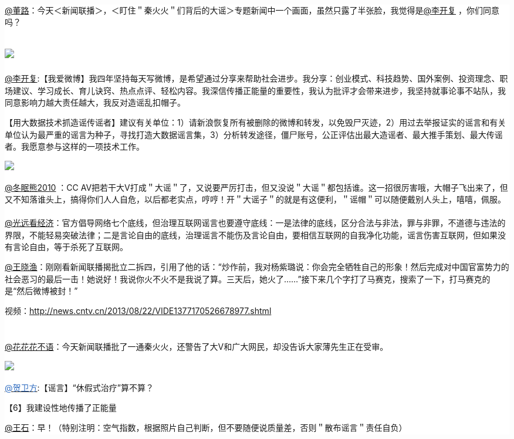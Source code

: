 <a class="WB_name S_func3" title="董路" href="http://weibo.com/donglu" node-type="feed_list_originNick" usercard="id=1189615035" nick-name="董路">@董路</a>：今天＜新闻联播＞，＜盯住＂秦火火＂们背后的大谣＞专题新闻中一个画面，虽然只露了半张脸，我觉得是<a href="http://weibo.com/n/%E6%9D%8E%E5%BC%80%E5%A4%8D" usercard="name=李开复" render="ext" extra-data="type=atname">@李开复</a> ，你们同意吗？ </div>
<div class="WB_info">&#160;</div>
<div class="WB_info"><img style="BORDER-BOTTOM-COLOR: #000000; BORDER-TOP-COLOR: #000000; BORDER-RIGHT-COLOR: #000000; BORDER-LEFT-COLOR: #000000" border="0" src="http://ptimg.org:88/dapenti/D6HjXSya/L1Uo.jpg"></div>
<div class="WB_info">&#160;</div>
<div class="WB_info">
<a class="WB_name S_func3" title="李开复" href="http://weibo.com/kaifulee" node-type="feed_list_originNick" usercard="id=1197161814" nick-name="李开复">@李开复</a>:【我爱微博】我四年坚持每天写微博，是希望通过分享来帮助社会进步。我分享：创业模式、科技趋势、国外案例、投资理念、职场建议、学习成长、育儿诀窍、热点点评、轻松内容。我深信传播正能量的重要性，我认为批评才会带来进步，我坚持就事论事不站队，我同意影响力越大责任越大，我反对造谣乱扣帽子。</div>
<p>【用大数据技术抓造谣传谣者】建议有关单位：1）请新浪恢复所有被删除的微博和转发，以免毁尸灭迹，2）用过去举报证实的谣言和有关单位认为最严重的谣言为种子，寻找打造大数据谣言集，3）分析转发途径，僵尸账号，公正评估出最大造谣者、最大推手策划、最大传谣者。我愿意参与这样的一项技术工作。 </p>
<p><img style="BORDER-BOTTOM-COLOR: #000000; BORDER-TOP-COLOR: #000000; BORDER-RIGHT-COLOR: #000000; BORDER-LEFT-COLOR: #000000" border="0" src="http://ptimg.org:88/dapenti/D6HkST9n/12iOMZ.jpg"></p>
<div node-type="feed_list_forwardContent">
<div class="WB_info">
<a class="WB_name S_func3" title="冬眠熊2010" href="http://weibo.com/u/1446475417" node-type="feed_list_originNick" usercard="id=1446475417" nick-name="冬眠熊2010">@冬眠熊2010</a> ：CC AV把若干大V打成＂大谣＂了，又说要严厉打击，但又没说＂大谣＂都包括谁。这一招很厉害哦，大帽子飞出来了，但又不知落谁头上，搞得你们人人自危，以后都老实点，哼哼！开＂大谣子＂的就是有这便利，＂谣帽＂可以随便戴别人头上，嘻嘻，佩服。 </div>
</div>
<div node-type="feed_list_forwardContent">
<div class="WB_info">&#160;</div>
<div class="WB_info">
<a class="WB_name S_func3" title="光远看经济" href="http://weibo.com/lawma" node-type="feed_list_originNick" usercard="id=1435160552" nick-name="光远看经济">@光远看经济</a>：官方倡导网络七个底线，但治理互联网谣言也要遵守底线：一是法律的底线，区分合法与非法，罪与非罪，不道德与违法的界限，不能轻易突破法律；二是言论自由的底线，治理谣言不能伤及言论自由，要相信互联网的自我净化功能，谣言伤害互联网，但如果没有言论自由，等于杀死了互联网。 </div>
</div>
<p><a class="WB_name S_func3" title="王晓渔" href="http://weibo.com/u/1404411345" node-type="feed_list_originNick" usercard="id=1404411345" nick-name="王晓渔">@王晓渔</a>：刚刚看新闻联播揭批立二拆四，引用了他的话：“炒作前，我对杨紫璐说：你会完全牺牲自己的形象！然后完成对中国官富势力的社会恶习的最后一击！她说好！我说你火不火不是我说了算。三天后，她火了……”接下来几个字打了马赛克，搜索了一下，打马赛克的是“然后微博被封！” </p>
<div node-type="feed_list_forwardContent">
<div class="WB_info">视频：<a href="http://news.cntv.cn/2013/08/22/VIDE1377170526678977.shtml">http://news.cntv.cn/2013/08/22/VIDE1377170526678977.shtml</a>
</div>
<div class="WB_info">&#160;</div>
<div class="WB_info"><embed id="v_player_cctv" height="480" name="v_player_cctv" type="application/x-shockwave-flash" width="639" src="http://player.cntv.cn/standard/cntvOutSidePlayer.swf" lk_media="yes" lk_mediaid="lk_juiceapp_mediaPopup_1257416656250" bgcolor="#000000" quality="best" menu="false" allowfullscreen="true" allowscriptaccess="always" flashvars="videoId=377170526678977&amp;filePath=/flvxml/2009/10/14/&amp;isAutoPlay=false&amp;url=http://news.cntv.cn/2013/08/22/VIDE1377170526678977.shtml&amp;tai=news&amp;configPath=http://js.player.cntv.cn/xml/config/outside.xml&amp;widgetsConfig=http://js.player.cntv.cn/xml/widgetsConfig/common.xml&amp;languageConfig=&amp;hour24DataURL=VodCycleData.xml&amp;outsideChannelId=channelBugu&amp;videoCenterId=d0079174e2954ebb950416cfe1d1c250"> </embed></div>
<div class="WB_info">&#160;</div>
<div class="WB_info">
<a class="WB_name S_func3" title="花花花不语" href="http://weibo.com/u/2821954580" node-type="feed_list_originNick" usercard="id=2821954580" nick-name="花花花不语">@花花花不语</a>：今天新闻联播批了一通秦火火，还警告了大V和广大网民，却没告诉大家薄先生正在受审。 </div>
</div>
<p><img style="BORDER-BOTTOM-COLOR: #000000; BORDER-TOP-COLOR: #000000; BORDER-RIGHT-COLOR: #000000; BORDER-LEFT-COLOR: #000000" border="0" src="http://ptimg.org:88/dapenti/D6GKkfcL/64lNB.jpg"></p>
<p><a class="S_func1" href="http://weibo.com/weifanghe" target="_blank"><font color="#336fc1">@贺卫方</font></a>:【谣言】“休假式治疗”算不算？</p>
<p>【6】我建设性地传播了正能量</p>
<div node-type="feed_list_forwardContent">
<div class="WB_info">
<a class="WB_name S_func3" title="王石" href="http://weibo.com/wangshi" node-type="feed_list_originNick" usercard="id=1193491727" nick-name="王石">@王石</a>：早！（特别注明：空气指数，根据照片自己判断，但不要随便说质量差，否则＂散布谣言＂责任自负） </div>
</div>